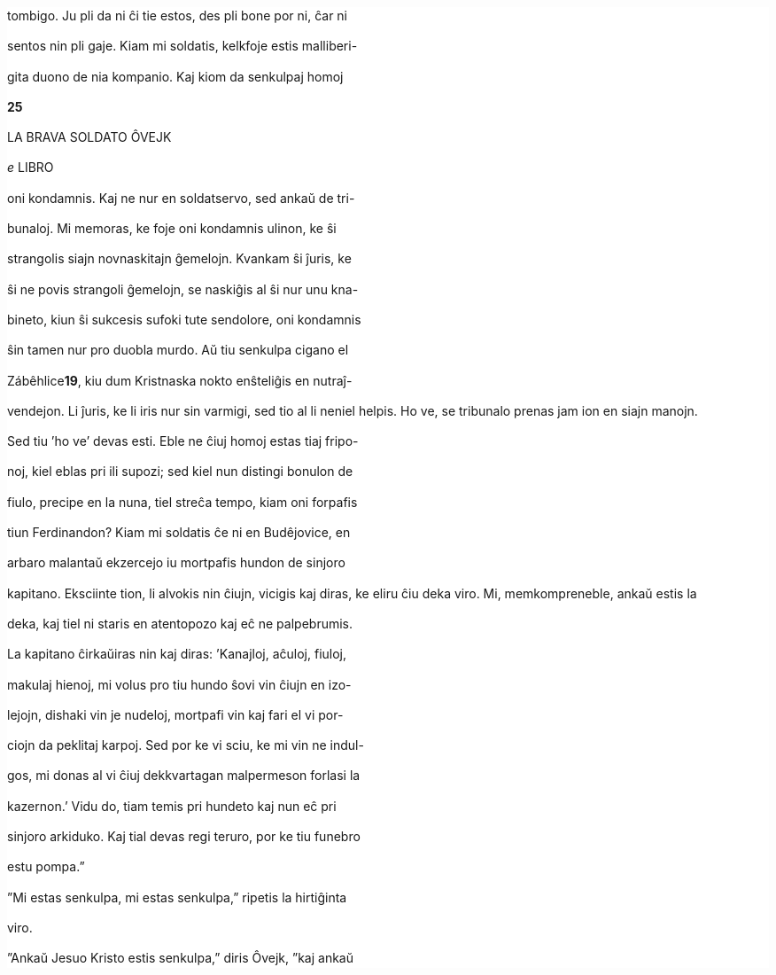 tombigo. Ju pli da ni ĉi tie estos, des pli bone por ni, ĉar ni

sentos nin pli gaje. Kiam mi soldatis, kelkfoje estis malliberi-

gita duono de nia kompanio. Kaj kiom da senkulpaj homoj

**25**

LA BRAVA SOLDATO ÔVEJK

*e* LIBRO

oni kondamnis. Kaj ne nur en soldatservo, sed ankaŭ de tri-

bunaloj. Mi memoras, ke foje oni kondamnis ulinon, ke ŝi

strangolis siajn novnaskitajn ĝemelojn. Kvankam ŝi ĵuris, ke

ŝi ne povis strangoli ĝemelojn, se naskiĝis al ŝi nur unu kna-

bineto, kiun ŝi sukcesis sufoki tute sendolore, oni kondamnis

ŝin tamen nur pro duobla murdo. Aŭ tiu senkulpa cigano el

Zábêhlice**19**, kiu dum Kristnaska nokto enŝteliĝis en nutraĵ-

vendejon. Li ĵuris, ke li iris nur sin varmigi, sed tio al li neniel helpis. Ho ve, se tribunalo prenas jam ion en siajn manojn. 

Sed tiu ’ho ve’ devas esti. Eble ne ĉiuj homoj estas tiaj fripo-

noj, kiel eblas pri ili supozi; sed kiel nun distingi bonulon de

fiulo, precipe en la nuna, tiel streĉa tempo, kiam oni forpafis

tiun Ferdinandon? Kiam mi soldatis ĉe ni en Budêjovice, en

arbaro malantaŭ ekzercejo iu mortpafis hundon de sinjoro

kapitano. Eksciinte tion, li alvokis nin ĉiujn, vicigis kaj diras, ke eliru ĉiu deka viro. Mi, memkompreneble, ankaŭ estis la

deka, kaj tiel ni staris en atentopozo kaj eĉ ne palpebrumis. 

La kapitano ĉirkaŭiras nin kaj diras: ’Kanajloj, aĉuloj, fiuloj, 

makulaj hienoj, mi volus pro tiu hundo ŝovi vin ĉiujn en izo-

lejojn, dishaki vin je nudeloj, mortpafi vin kaj fari el vi por-

ciojn da peklitaj karpoj. Sed por ke vi sciu, ke mi vin ne indul-

gos, mi donas al vi ĉiuj dekkvartagan malpermeson forlasi la

kazernon.’ Vidu do, tiam temis pri hundeto kaj nun eĉ pri

sinjoro arkiduko. Kaj tial devas regi teruro, por ke tiu funebro

estu pompa.” 

”Mi estas senkulpa, mi estas senkulpa,” ripetis la hirtiĝinta

viro. 

”Ankaŭ Jesuo Kristo estis senkulpa,” diris Ôvejk, ”kaj ankaŭ
